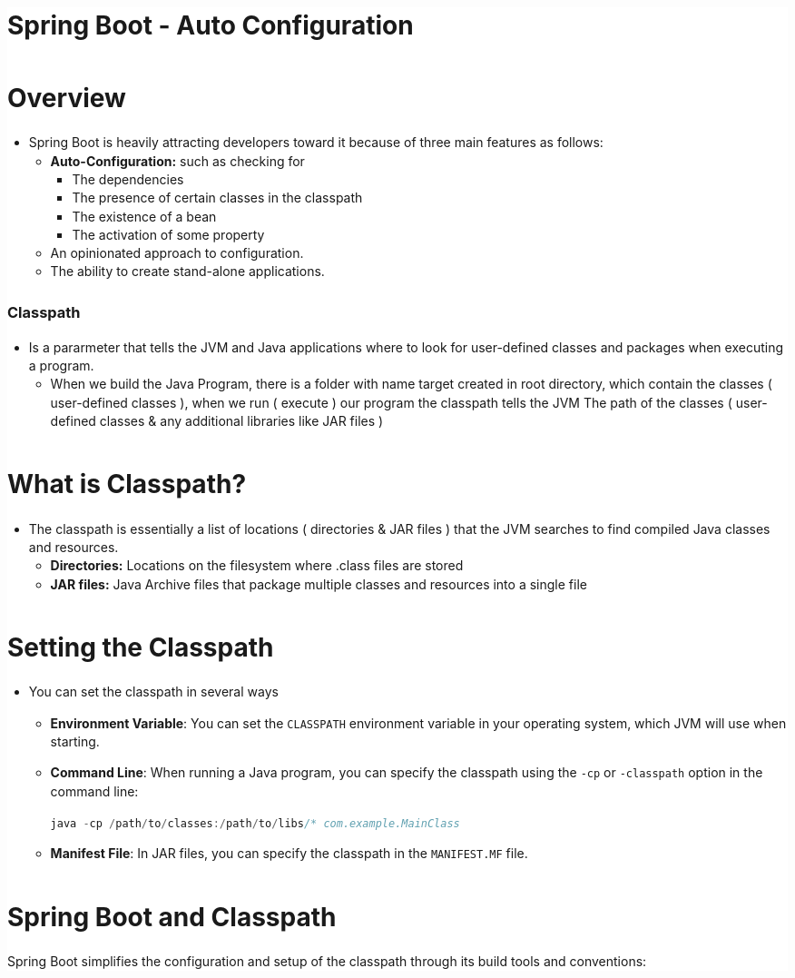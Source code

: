 # Spring Boot - Auto Configuration

# Overview

- Spring Boot is heavily attracting developers toward it because of three main features as follows:
    - **Auto-Configuration:**  such as checking for
        - The dependencies
        - The presence of certain classes in the classpath
        - The existence of a bean
        - The activation of some property
    - An opinionated approach to configuration.
    - The ability to create stand-alone applications.

### Classpath

- Is a pararmeter that tells the JVM and Java applications where to look for user-defined classes and packages when executing a program.
    - When we build the Java Program, there is a folder with name target created in root directory, which contain the classes ( user-defined classes ), when we run ( execute ) our program the classpath tells the JVM The path of the classes ( user-defined classes & any additional libraries like JAR files )

# What is Classpath?

- The classpath is essentially a list of locations ( directories & JAR files ) that the JVM searches to find compiled Java classes and resources.
    - **Directories:** Locations on the filesystem where .class files are stored
    - **JAR files:** Java Archive files that package multiple classes and resources into a single file

# Setting the Classpath

- You can set the classpath in several ways
    - **Environment Variable**: You can set the `CLASSPATH` environment variable in your operating system, which JVM will use when starting.
    - **Command Line**: When running a Java program, you can specify the classpath using the `-cp` or `-classpath` option in the command line:
        
        ```java
        java -cp /path/to/classes:/path/to/libs/* com.example.MainClass
        ```
        
    - **Manifest File**: In JAR files, you can specify the classpath in the `MANIFEST.MF` file.

# Spring Boot and Classpath

Spring Boot simplifies the configuration and setup of the classpath through its build tools and conventions:
